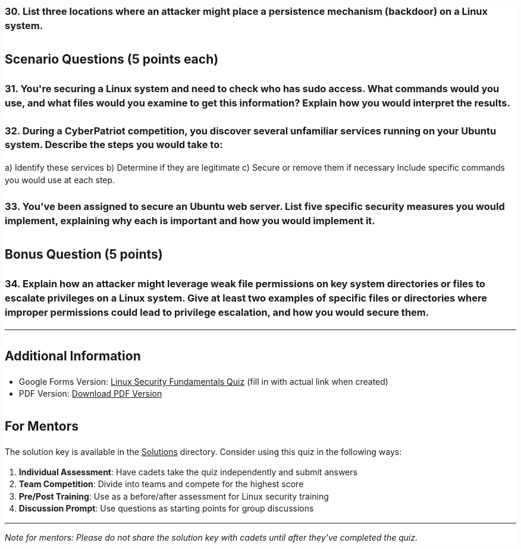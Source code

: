 ### 30. List three locations where an attacker might place a persistence mechanism (backdoor) on a Linux system.

## Scenario Questions (5 points each)

### 31. You're securing a Linux system and need to check who has sudo access. What commands would you use, and what files would you examine to get this information? Explain how you would interpret the results.

### 32. During a CyberPatriot competition, you discover several unfamiliar services running on your Ubuntu system. Describe the steps you would take to:
   a) Identify these services
   b) Determine if they are legitimate
   c) Secure or remove them if necessary
   Include specific commands you would use at each step.

### 33. You've been assigned to secure an Ubuntu web server. List five specific security measures you would implement, explaining why each is important and how you would implement it.

## Bonus Question (5 points)

### 34. Explain how an attacker might leverage weak file permissions on key system directories or files to escalate privileges on a Linux system. Give at least two examples of specific files or directories where improper permissions could lead to privilege escalation, and how you would secure them.

---

## Additional Information

- Google Forms Version: [Linux Security Fundamentals Quiz](https://forms.gle/examplelink) (fill in with actual link when created)
- PDF Version: [Download PDF Version](../Resources/Linux_Security_Fundamentals_Quiz.pdf)

## For Mentors

The solution key is available in the [Solutions](../Solutions/Linux_Security_Fundamentals_Quiz_Solution.md) directory. Consider using this quiz in the following ways:

1. **Individual Assessment**: Have cadets take the quiz independently and submit answers
2. **Team Competition**: Divide into teams and compete for the highest score
3. **Pre/Post Training**: Use as a before/after assessment for Linux security training
4. **Discussion Prompt**: Use questions as starting points for group discussions

---

*Note for mentors: Please do not share the solution key with cadets until after they've completed the quiz.*
